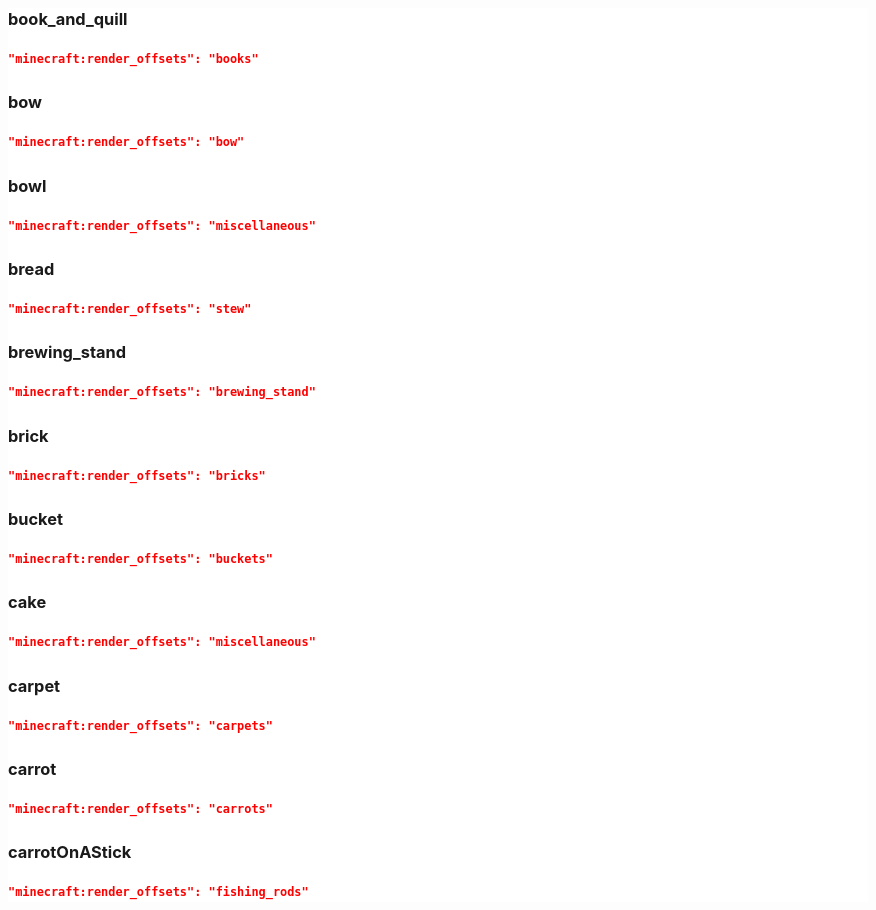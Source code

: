 ### book_and_quill
```json
"minecraft:render_offsets": "books"
```

### bow
```json
"minecraft:render_offsets": "bow"
```

### bowl
```json
"minecraft:render_offsets": "miscellaneous"
```

### bread
```json
"minecraft:render_offsets": "stew"
```

### brewing_stand
```json
"minecraft:render_offsets": "brewing_stand"
```

### brick
```json
"minecraft:render_offsets": "bricks"
```

### bucket
```json
"minecraft:render_offsets": "buckets"
```

### cake
```json
"minecraft:render_offsets": "miscellaneous"
```

### carpet
```json
"minecraft:render_offsets": "carpets"
```

### carrot
```json
"minecraft:render_offsets": "carrots"
```

### carrotOnAStick
```json
"minecraft:render_offsets": "fishing_rods"
```
